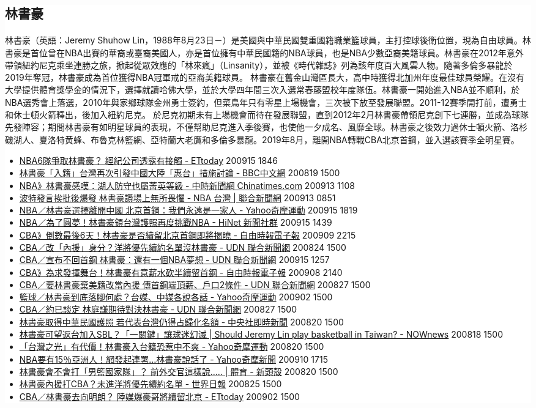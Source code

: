 ## 林書豪

林書豪（英語：Jeremy Shuhow Lin，1988年8月23日－）是美國與中華民國雙重國籍職業籃球員，主打控球後衛位置，現為自由球員。林書豪是首位曾在NBA出賽的華裔或臺裔美國人，亦是首位擁有中華民國籍的NBA球員，也是NBA少數亞裔美籍球員。林書豪在2012年意外帶領紐約尼克乘坐連勝之旅，掀起從眾效應的「林來瘋」（Linsanity），並被《時代雜誌》列為該年度百大風雲人物。隨著多倫多暴龍於2019年奪冠，林書豪成為首位獲得NBA冠軍戒的亞裔美籍球員。
林書豪在舊金山灣區長大，高中時獲得北加州年度最佳球員榮耀。在沒有大學提供體育獎學金的情況下，選擇就讀哈佛大學，並於大學四年間三次入選常春藤盟校年度隊伍。林書豪一開始進入NBA並不順利，於NBA選秀會上落選，2010年與家鄉球隊金州勇士簽約，但菜鳥年只有零星上場機會，三次被下放至發展聯盟。2011-12賽季開打前，遭勇士和休士頓火箭釋出，後加入紐約尼克。
於尼克初期未有上場機會而待在發展聯盟，直到2012年2月林書豪帶領尼克創下七連勝，並成為球隊先發陣容；期間林書豪有如明星球員的表現，不僅幫助尼克進入季後賽，也使他一夕成名、風靡全球。林書豪之後效力過休士頓火箭、洛杉磯湖人、夏洛特黄蜂、布魯克林籃網、亞特蘭大老鷹和多倫多暴龍。2019年8月，離開NBA轉戰CBA北京首鋼，並入選該賽季全明星賽。
- [NBA6隊爭取林書豪？ 經紀公司透露有接觸 - ETtoday](https://sports.ettoday.net/news/1809650 "NBA6隊爭取林書豪？ 經紀公司透露有接觸 - ETtoday") 200915 1846
- [林書豪「入籍」台灣再次引發中國大陸「惠台」措施討論 - BBC中文網](https://www.bbc.com/zhongwen/trad/chinese-news-53860791 "林書豪「入籍」台灣再次引發中國大陸「惠台」措施討論 - BBC中文網") 200819 1500
- [NBA》林書豪感嘆：湖人防守也屬菁英等級 - 中時新聞網 Chinatimes.com](https://www.chinatimes.com/realtimenews/20200913001589-260403 "NBA》林書豪感嘆：湖人防守也屬菁英等級 - 中時新聞網 Chinatimes.com") 200913 1108
- [波特發言挨批後爆發 林書豪讚場上無所畏懼 - NBA 台灣 | 聯合新聞網](https://nba.udn.com/nba/story/6780/4855946 "波特發言挨批後爆發 林書豪讚場上無所畏懼 - NBA 台灣 | 聯合新聞網") 200913 0851
- [NBA／林書豪選擇離開中國 北京首鋼：我們永遠是一家人 - Yahoo奇摩運動](https://tw.sports.yahoo.com/news/nba-%E6%9E%97%E6%9B%B8%E8%B1%AA%E9%81%B8%E6%93%87%E9%9B%A2%E9%96%8B%E4%B8%AD%E5%9C%8B-%E5%8C%97%E4%BA%AC%E9%A6%96%E9%8B%BC-%E6%88%91%E5%80%91%E6%B0%B8%E9%81%A0%E6%98%AF-%E5%AE%B6%E4%BA%BA-085702805.html?bcmt=1 "NBA／林書豪選擇離開中國 北京首鋼：我們永遠是一家人 - Yahoo奇摩運動") 200915 1819
- [NBA／為了圓夢！林書豪領台灣護照再度挑戰NBA - HiNet 新聞社群](https://times.hinet.net/picNews/23048720 "NBA／為了圓夢！林書豪領台灣護照再度挑戰NBA - HiNet 新聞社群") 200915 1439
- [CBA》倒數最後6天！林書豪是否續留北京首鋼即將揭曉 - 自由時報電子報](https://sports.ltn.com.tw/news/breakingnews/3287040 "CBA》倒數最後6天！林書豪是否續留北京首鋼即將揭曉 - 自由時報電子報") 200909 2215
- [CBA／改「內援」身分？洋將優先續約名單沒林書豪 - UDN 聯合新聞網](https://udn.com/news/story/7003/4806840 "CBA／改「內援」身分？洋將優先續約名單沒林書豪 - UDN 聯合新聞網") 200824 1500
- [CBA／宣布不回首鋼 林書豪：還有一個NBA夢想 - UDN 聯合新聞網](https://udn.com/news/story/7003/4861400?from=udn-ch1_breaknews-1-cate7-news "CBA／宣布不回首鋼 林書豪：還有一個NBA夢想 - UDN 聯合新聞網") 200915 1257
- [CBA》為求發揮舞台！林書豪有意薪水砍半續留首鋼 - 自由時報電子報](https://sports.ltn.com.tw/news/breakingnews/3285757 "CBA》為求發揮舞台！林書豪有意薪水砍半續留首鋼 - 自由時報電子報") 200908 2140
- [CBA／要林書豪棄美籍改當內援 傳首鋼端頂薪、戶口2條件 - UDN 聯合新聞網](https://udn.com/news/story/7003/4813941 "CBA／要林書豪棄美籍改當內援 傳首鋼端頂薪、戶口2條件 - UDN 聯合新聞網") 200827 1500
- [籃球／林書豪到底落腳何處？台媒、中媒各說各話 - Yahoo奇摩運動](https://tw.sports.yahoo.com/news/%E7%B1%83%E7%90%83-%E6%9E%97%E6%9B%B8%E8%B1%AA%E5%88%B0%E5%BA%95%E8%90%BD%E8%85%B3%E4%BD%95%E8%99%95-%E5%8F%B0%E5%AA%92-%E4%B8%AD%E5%AA%92%E5%90%84%E8%AA%AA%E5%90%84%E8%A9%B1-022202007.html "籃球／林書豪到底落腳何處？台媒、中媒各說各話 - Yahoo奇摩運動") 200902 1500
- [CBA／約已談定 林庭謙期待對決林書豪 - UDN 聯合新聞網](https://udn.com/news/story/7003/4813056 "CBA／約已談定 林庭謙期待對決林書豪 - UDN 聯合新聞網") 200827 1500
- [林書豪取得中華民國護照 若代表台灣仍得占歸化名額 - 中央社即時新聞](https://www.cna.com.tw/news/firstnews/202008190350.aspx "林書豪取得中華民國護照 若代表台灣仍得占歸化名額 - 中央社即時新聞") 200820 1500
- [林書豪可望返台加入SBL？「一關鍵」讓球迷幻滅 | Should Jeremy Lin play basketball in Taiwan? - NOWnews](https://chinapost.nownews.com/20200818-1696650 "林書豪可望返台加入SBL？「一關鍵」讓球迷幻滅 | Should Jeremy Lin play basketball in Taiwan? - NOWnews") 200818 1500
- [「台灣之光」有代價！林書豪入台籍恐惹中不爽 - Yahoo奇摩運動](https://tw.sports.yahoo.com/news/%E5%8F%B0%E7%81%A3%E4%B9%8B%E5%85%89-%E6%9C%89%E4%BB%A3%E5%83%B9-%E6%9E%97%E6%9B%B8%E8%B1%AA%E5%85%A5%E5%8F%B0%E7%B1%8D%E6%81%90%E6%83%B9%E4%B8%AD%E4%B8%8D%E7%88%BD-130000463.html "「台灣之光」有代價！林書豪入台籍恐惹中不爽 - Yahoo奇摩運動") 200820 1500
- [NBA要有15％亞洲人！網發起連署…林書豪說話了 - Yahoo奇摩新聞](https://tw.news.yahoo.com/nba%E8%A6%81%E6%9C%8915-%E4%BA%9E%E6%B4%B2%E4%BA%BA-%E7%B6%B2%E7%99%BC%E8%B5%B7%E9%80%A3%E7%BD%B2-%E6%9E%97%E6%9B%B8%E8%B1%AA%E8%AA%AA%E8%A9%B1%E4%BA%86-091500766.html "NBA要有15％亞洲人！網發起連署…林書豪說話了 - Yahoo奇摩新聞") 200910 1715
- [林書豪會不會打「男籃國家隊」？ 前外交官這樣說..... | 體育 - 新頭殼](https://newtalk.tw/news/view/2020-08-20/453738 "林書豪會不會打「男籃國家隊」？ 前外交官這樣說..... | 體育 - 新頭殼") 200820 1500
- [林書豪內援打CBA？未進洋將優先續約名單 - 世界日報](https://www.worldjournal.com/7115466/article-%E6%9E%97%E6%9B%B8%E8%B1%AA%E5%85%A7%E6%8F%B4%E6%89%93cba%EF%BC%9F%E6%9C%AA%E9%80%B2%E6%B4%8B%E5%B0%87%E5%84%AA%E5%85%88%E7%BA%8C%E7%B4%84%E5%90%8D%E5%96%AE/ "林書豪內援打CBA？未進洋將優先續約名單 - 世界日報") 200825 1500
- [CBA／林書豪去向明朗？ 陸媒爆豪哥將續留北京 - ETtoday](https://sports.ettoday.net/news/1798882 "CBA／林書豪去向明朗？ 陸媒爆豪哥將續留北京 - ETtoday") 200902 1500
